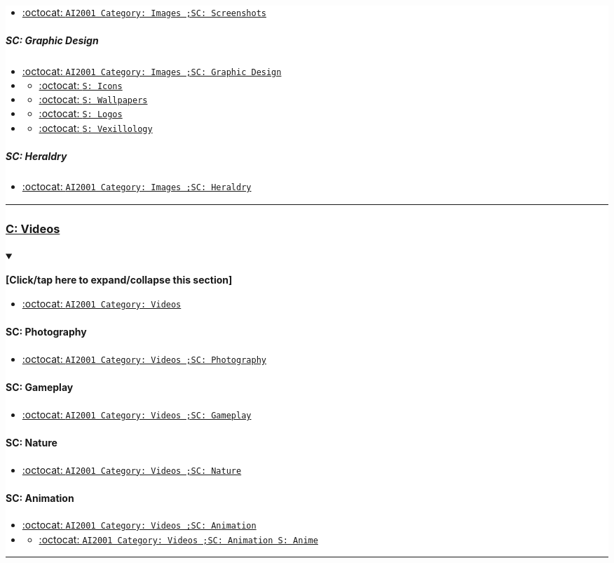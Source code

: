 - [:octocat: `AI2001 Category: Images ;SC: Screenshots`](https://github.com/seanpm2001/AI2001_Category-Images-SC-Screenshots/)

##### SC: Graphic Design

- [:octocat: `AI2001 Category: Images ;SC: Graphic Design`](https://github.com/seanpm2001/AI2001_Category-Images-SC-Graphic-Design/)
- - [:octocat: `S: Icons`](https://github.com/seanpm2001/AI2001_Category-Images-SC-Graphic-Design-S-Icons/)
- - [:octocat: `S: Wallpapers`](https://github.com/seanpm2001/AI2001_Category-Images-SC-Graphic-Design-S-Wallpapers/)
- - [:octocat: `S: Logos`](https://github.com/seanpm2001/AI2001_Category-Images-SC-Graphic-Design-S-Logos/)
- - [:octocat: `S: Vexillology`](https://github.com/seanpm2001/AI2001_Category-Images-SC-Graphic-Design-S-Vexillology/)

##### SC: Heraldry

- [:octocat: `AI2001 Category: Images ;SC: Heraldry`](https://github.com/seanpm2001/AI2001_Category-Images-SC-Heraldry/)

</details>

---

### [C: Videos](#C-Videos)

<details open><summary><p><b>[Click/tap here to expand/collapse this section]</b></p></summary>

- [:octocat: `AI2001 Category: Videos`](https://github.com/seanpm2001/AI2001_Category-Videos/)

#### SC: Photography

- [:octocat: `AI2001 Category: Videos ;SC: Photography`](https://github.com/seanpm2001/AI2001_Category-Videos-SC-Photography/)

#### SC: Gameplay

- [:octocat: `AI2001 Category: Videos ;SC: Gameplay`](https://github.com/seanpm2001/AI2001_Category-Videos-SC-Gameplay/)

#### SC: Nature

- [:octocat: `AI2001 Category: Videos ;SC: Nature`](https://github.com/seanpm2001/AI2001_Category-Videos-SC-Nature/)

#### SC: Animation

- [:octocat: `AI2001 Category: Videos ;SC: Animation`](https://github.com/seanpm2001/AI2001_Category-Videos-SC-Animation/)
- - [:octocat: `AI2001 Category: Videos ;SC: Animation S: Anime`](https://github.com/seanpm2001/AI2001_Category-Videos-SC-Animation-S-Anime/)

</details>

---

